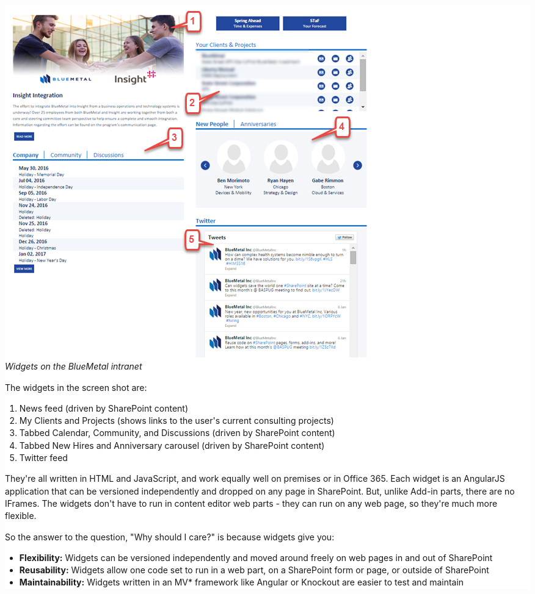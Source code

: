 ![Widgets on the BlueMetal Intranet](./images/IntranetWidgets.png)
<br />
_Widgets on the BlueMetal intranet_

The widgets in the screen shot are:

  1. News feed (driven by SharePoint content)
  2. My Clients and Projects (shows links to the user's current consulting projects)
  3. Tabbed Calendar, Community, and Discussions (driven by SharePoint content)
  4. Tabbed New Hires and Anniversary carousel (driven by SharePoint content)
  5. Twitter feed

They're all written in HTML and JavaScript, and work equally well on premises
or in Office 365. Each widget is an AngularJS application
that can be versioned independently and dropped on any page in SharePoint.
But, unlike Add-in parts, there are no IFrames. The widgets don't have to run
in content editor web parts - they can run on any web page, so they're much
more flexible.

So the answer to the question, "Why should I care?" is because widgets give you:

  * **Flexibility:** Widgets can be versioned independently and moved around freely on web pages in and out of SharePoint
  * **Reusability:** Widgets allow one code set to run in a web part, on a SharePoint form or page, or outside of SharePoint
  * **Maintainability:** Widgets written in an MV* framework like Angular or Knockout are easier to test and maintain
